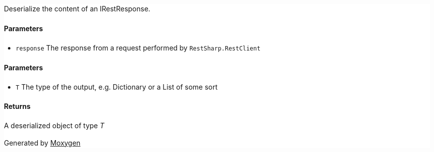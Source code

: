 Deserialize the content of an IRestResponse.

#### Parameters
* `response` The response from a request performed by ` RestSharp.RestClient `

#### Parameters
* `T` The type of the output, e.g. Dictionary or a List of some sort 

#### Returns
A deserialized object of type *T*

Generated by [Moxygen](https://sourcey.com/moxygen)
